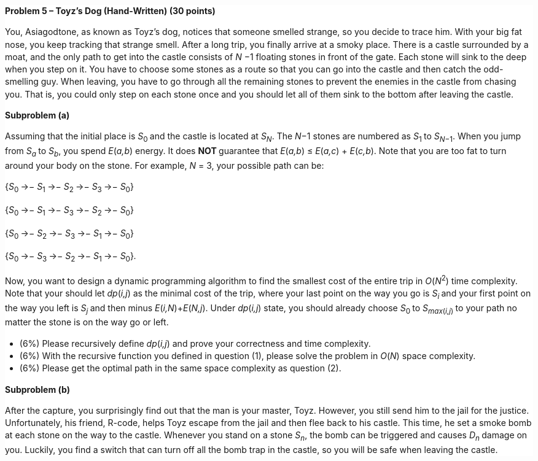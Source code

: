 </ol>

<strong>Problem 5 – Toyz’s Dog (Hand-Written) (30 points)</strong>

You, Asiagodtone, as known as Toyz’s dog, notices that someone smelled strange, so you decide to trace him. With your big fat nose, you keep tracking that strange smell. After a long trip, you finally arrive at a smoky place. There is a castle surrounded by a moat, and the only path to get into the castle consists of <em>N </em>−1 floating stones in front of the gate. Each stone will sink to the deep when you step on it. You have to choose some stones as a route so that you can go into the castle and then catch the odd-smelling guy. When leaving, you have to go through all the remaining stones to prevent the enemies in the castle from chasing you. That is, you could only step on each stone once and you should let all of them sink to the bottom after leaving the castle.

<strong>Subproblem (a)</strong>

Assuming that the initial place is <em>S</em><sub>0 </sub>and the castle is located at <em>S<sub>N</sub></em>. The <em>N</em>−1 stones are numbered as <em>S</em><sub>1 </sub>to <em>S<sub>N</sub></em><sub>−1</sub>. When you jump from <em>S<sub>a </sub></em>to <em>S<sub>b</sub></em>, you spend <em>E</em>(<em>a,b</em>) energy. It does <strong>NOT </strong>guarantee that <em>E</em>(<em>a,b</em>) ≤ <em>E</em>(<em>a,c</em>) + <em>E</em>(<em>c,b</em>). Note that you are too fat to turn around your body on the stone. For example, <em>N </em>= 3, your possible path can be:

{<em>S</em><sub>0 </sub>→− <em>S</em><sub>1 </sub>→− <em>S</em><sub>2 </sub>→− <em>S</em><sub>3 </sub>→− <em>S</em><sub>0</sub>}

{<em>S</em><sub>0 </sub>→− <em>S</em><sub>1 </sub>→− <em>S</em><sub>3 </sub>→− <em>S</em><sub>2 </sub>→− <em>S</em><sub>0</sub>}

{<em>S</em><sub>0 </sub>→− <em>S</em><sub>2 </sub>→− <em>S</em><sub>3 </sub>→− <em>S</em><sub>1 </sub>→− <em>S</em><sub>0</sub>}

{<em>S</em><sub>0 </sub>→− <em>S</em><sub>3 </sub>→− <em>S</em><sub>2 </sub>→− <em>S</em><sub>1 </sub>→− <em>S</em><sub>0</sub>}<em>.</em>

Now, you want to design a dynamic programming algorithm to find the smallest cost of the entire trip in <em>O</em>(<em>N</em><sup>2</sup>) time complexity. Note that your should let <em>dp</em>(<em>i,j</em>) as the minimal cost of the trip, where your last point on the way you go is <em>S<sub>i </sub></em>and your first point on the way you left is <em>S<sub>j </sub></em>and then minus <em>E</em>(<em>i,N</em>)+<em>E</em>(<em>N,j</em>). Under <em>dp</em>(<em>i,j</em>) state, you should already choose <em>S</em><sub>0 </sub>to <em>S<sub>max</sub></em><sub>(<em>i,j</em>) </sub>to your path no matter the stone is on the way go or left.

<ul>

 <li>(6%) Please recursively define <em>dp</em>(<em>i,j</em>) and prove your correctness and time complexity.</li>

 <li>(6%) With the recursive function you defined in question (1), please solve the problem in <em>O</em>(<em>N</em>) space complexity.</li>

 <li>(6%) Please get the optimal path in the same space complexity as question (2).</li>

</ul>

<strong>Subproblem (b)</strong>

After the capture, you surprisingly find out that the man is your master, Toyz. However, you still send him to the jail for the justice. Unfortunately, his friend, R-code, helps Toyz escape from the jail and then flee back to his castle. This time, he set a smoke bomb at each stone on the way to the castle. Whenever you stand on a stone <em>S<sub>n</sub></em>, the bomb can be triggered and causes <em>D<sub>n </sub></em>damage on you. Luckily, you find a switch that can turn off all the bomb trap in the castle, so you will be safe when leaving the castle.
